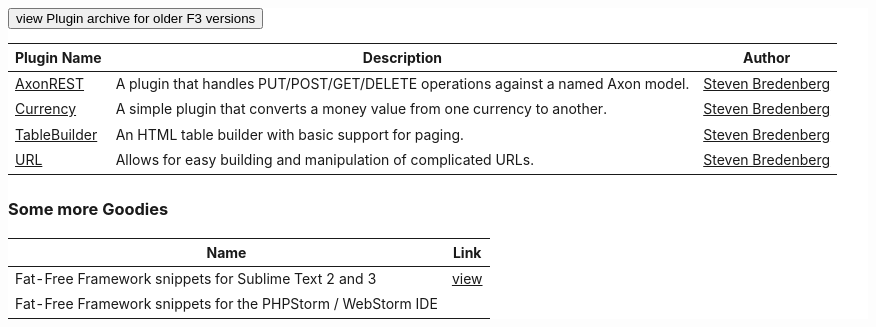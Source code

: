 </table>

<button type="button" class="btn btn-small btn-default" data-toggle="collapse" data-target="#plugin-archive"><i class="fa fa-eye"></i> view Plugin archive for older F3 versions</button>
<div id="plugin-archive" class="collapse">
    <table class="table">
        <thead>
            <tr>
                <th class="col-sm-2">Plugin Name</th>
                <th class="col-sm-8">Description</th>
                <th class="col-sm-2">Author</th>
            <tr>
        </thead>
        <tbody>
            <tr>
                <td><a href="https://github.com/killsaw/F3-Plugins/blob/master/axonrest.php" target="_blank">AxonREST</a></td>
                <td>A plugin that handles PUT/POST/GET/DELETE operations against a named Axon model.</td>
                <td><a href="https://github.com/killsaw" target="_blank">Steven Bredenberg</a></td>
            </tr>
            <tr>
                <td><a href="https://github.com/killsaw/F3-Plugins/blob/master/currency.php" target="_blank">Currency</a></td>
                <td>A simple plugin that converts a money value from one currency to another.</td>
                <td><a href="https://github.com/killsaw" target="_blank">Steven Bredenberg</a></td>
            </tr>
            <tr>
                <td><a href="https://github.com/killsaw/F3-Plugins/blob/master/tablebuilder.php" target="_blank">TableBuilder</a></td>
                <td>An HTML table builder with basic support for paging.</td>
                <td><a href="https://github.com/killsaw" target="_blank">Steven Bredenberg</a></td>
            </tr>
            <tr>
                <td><a href="https://github.com/killsaw/F3-Plugins/blob/master/url.php" target="_blank">URL</a></td>
                <td>Allows for easy building and manipulation of complicated URLs.</td>
                <td><a href="https://github.com/killsaw" target="_blank">Steven Bredenberg</a></td>
            </tr>
        </tbody>
    </table>
</div>

### Some more Goodies

<table class="table">
	<colgroup>
		<col class="col-sm-10">
		<col class="col-sm-2">
	</colgroup>
    <thead>
        <tr>
            <th>Name</th>
            <th>Link</th>
        <tr>
    </thead>
    <tbody>
        <tr>
            <td>Fat-Free Framework snippets for Sublime Text 2 and 3</td>
            <td><a class="btn btn-info" href="https://github.com/uonick/fatfree-snippets" target="_blank">view</a></td>
        </tr>
        <tr>
            <td>Fat-Free Framework snippets for the PHPStorm / WebStorm IDE</td>